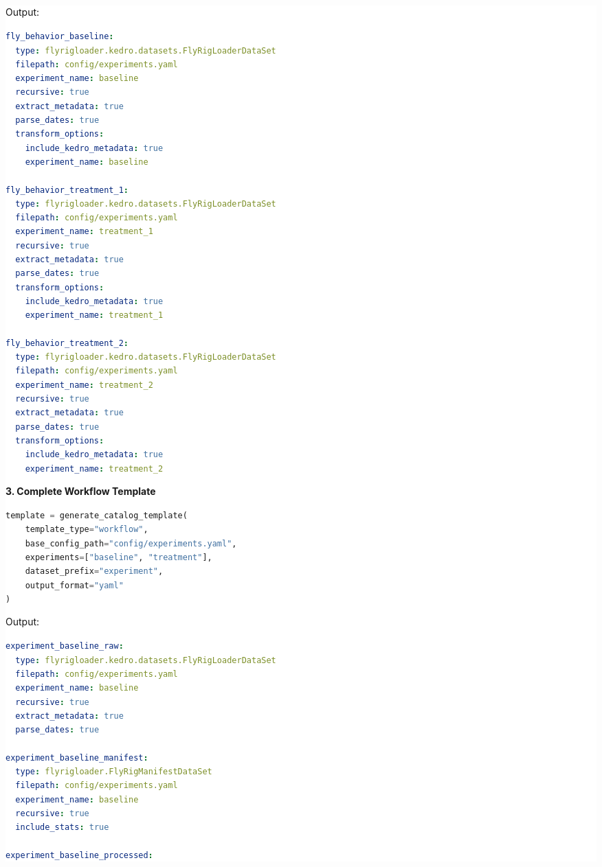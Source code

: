 Output:
```yaml
fly_behavior_baseline:
  type: flyrigloader.kedro.datasets.FlyRigLoaderDataSet
  filepath: config/experiments.yaml
  experiment_name: baseline
  recursive: true
  extract_metadata: true
  parse_dates: true
  transform_options:
    include_kedro_metadata: true
    experiment_name: baseline

fly_behavior_treatment_1:
  type: flyrigloader.kedro.datasets.FlyRigLoaderDataSet
  filepath: config/experiments.yaml
  experiment_name: treatment_1
  recursive: true
  extract_metadata: true
  parse_dates: true
  transform_options:
    include_kedro_metadata: true
    experiment_name: treatment_1

fly_behavior_treatment_2:
  type: flyrigloader.kedro.datasets.FlyRigLoaderDataSet
  filepath: config/experiments.yaml
  experiment_name: treatment_2
  recursive: true
  extract_metadata: true
  parse_dates: true
  transform_options:
    include_kedro_metadata: true
    experiment_name: treatment_2
```

**3. Complete Workflow Template**
```python
template = generate_catalog_template(
    template_type="workflow",
    base_config_path="config/experiments.yaml",
    experiments=["baseline", "treatment"],
    dataset_prefix="experiment",
    output_format="yaml"
)
```

Output:
```yaml
experiment_baseline_raw:
  type: flyrigloader.kedro.datasets.FlyRigLoaderDataSet
  filepath: config/experiments.yaml
  experiment_name: baseline
  recursive: true
  extract_metadata: true
  parse_dates: true

experiment_baseline_manifest:
  type: flyrigloader.FlyRigManifestDataSet
  filepath: config/experiments.yaml
  experiment_name: baseline
  recursive: true
  include_stats: true

experiment_baseline_processed:
```